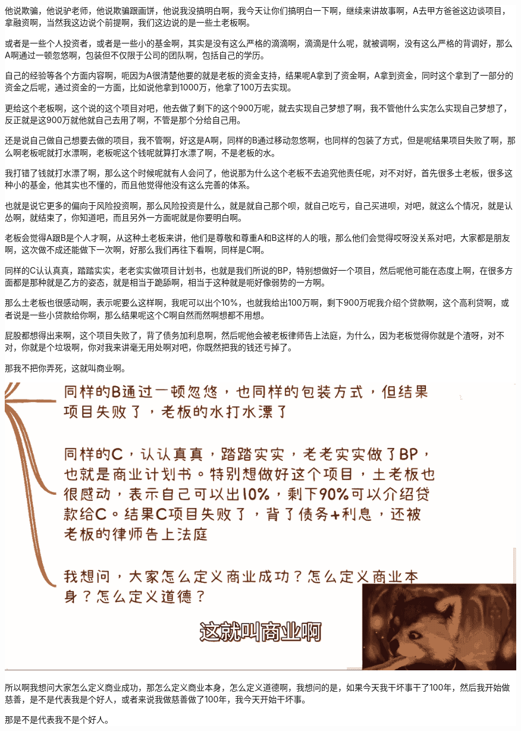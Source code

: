 他说欺骗，他说驴老师，他说欺骗跟画饼，他说我没搞明白啊，我今天让你们搞明白一下啊，继续来讲故事啊，A去甲方爸爸这边谈项目，拿融资啊，当然我这边说个前提啊，我们这边说的是一些土老板啊。

或者是一些个人投资者，或者是一些小的基金啊，其实是没有这么严格的滴滴啊，滴滴是什么呢，就被调啊，没有这么严格的背调好，那么A啊通过一顿忽悠啊，包装但不仅限于公司的团队啊，包括自己的学历。

自己的经验等各个方面内容啊，呃因为A很清楚他要的就是老板的资金支持，结果呢A拿到了资金啊，A拿到资金，同时这个拿到了一部分的资金之后呢，通过资金的一方面，比如说他拿到1000万，他拿了100万去实现。

更给这个老板啊，这个说的这个项目对吧，他去做了剩下的这个900万呢，就去实现自己梦想了啊，我不管他什么实怎么实现自己梦想了，反正就是这900万就他就自己去用了啊，不管是那个分给自己用。

还是说自己做自己想要去做的项目，我不管啊，好这是A啊，同样的B通过移动忽悠啊，也同样的包装了方式，但是呢结果项目失败了啊，那么啊老板呢就打水漂啊，老板呢这个钱呢就算打水漂了啊，不是老板的水。

我打错了钱就打水漂了啊，那么这个时候呢就有人会问了，他说那为什么这个老板不去追究他责任呢，对不对好，首先很多土老板，很多这种小的基金，他其实也不懂的，而且他觉得他没有这么完善的体系。

也就是说它更多的偏向于风险投资啊，那么风险投资是什么，就是就自己那个呗，就自己吃亏，自己买进呗，对吧，就这么个情况，就是认怂啊，就结束了，你知道吧，而且另外一方面呢就是你要明白啊。

老板会觉得A跟B是个人才啊，从这种土老板来讲，他们是尊敬和尊重A和B这样的人的哦，那么他们会觉得哎呀没关系对吧，大家都是朋友啊，这次做不成还能做下一次啊，好那么我们再往下看啊，同样是C啊。

同样的C认认真真，踏踏实实，老老实实做项目计划书，也就是我们所说的BP，特别想做好一个项目，然后呢他可能在态度上啊，在很多方面都是那种就是乙方的姿态，就是相当于跪舔啊，相当于这种就是呃好像弱势的一方啊。

那么土老板也很感动啊，表示呢要么这样啊，我呢可以出个10%，也就我给出100万啊，剩下900万呢我介绍个贷款啊，这个高利贷啊，或者说是一些小贷款给你啊，那么结果呢这个C啊自然而然啊想都不用想。

屁股都想得出来啊，这个项目失败了，背了债务加利息啊，然后呢他会被老板律师告上法庭，为什么，因为老板觉得你就是个渣呀，对不对，你就是个垃圾啊，你对我来讲毫无用处啊对吧，你既然把我的钱还亏掉了。

那我不把你弄死，这就叫商业啊。

![](img/549fb06ac80f83ee1fccc4457c0b4816_31.png)

所以啊我想问大家怎么定义商业成功，那怎么定义商业本身，怎么定义道德啊，我想问的是，如果今天我干坏事干了100年，然后我开始做慈善，是不是代表我是个好人，或者来说我做慈善做了100年，我今天开始干坏事。

那是不是代表我不是个好人。
